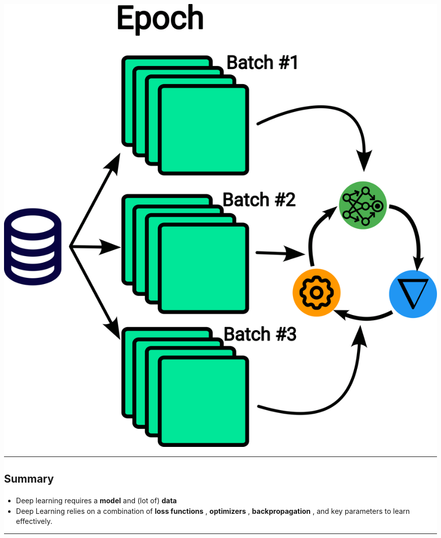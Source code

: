 ![bg right fit](figures/epoch_batch_learning_rate.svg)

---

## Summary

- Deep learning requires a **model**   and (lot of) **data**  
- Deep Learning relies on a combination of **loss functions**  , **optimizers**  , **backpropagation**  , and key parameters to learn effectively.

--- 